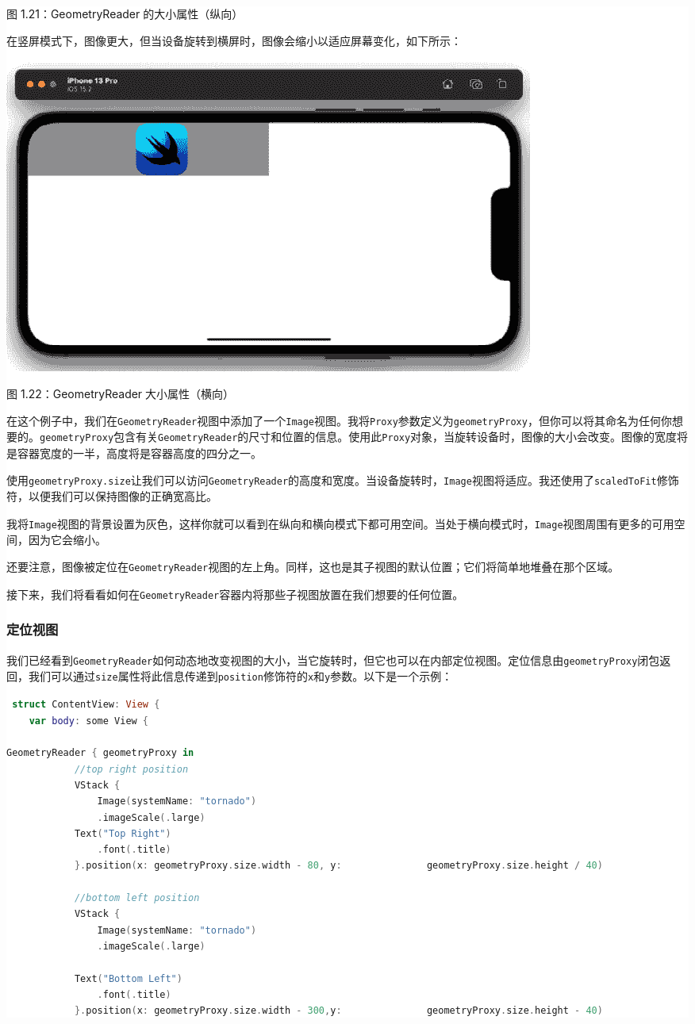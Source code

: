 图 1.21：GeometryReader 的大小属性（纵向）

在竖屏模式下，图像更大，但当设备旋转到横屏时，图像会缩小以适应屏幕变化，如下所示：

![图 1.22：GeometryReader 大小属性（横向）](img/B18674_01_22.jpg)

图 1.22：GeometryReader 大小属性（横向）

在这个例子中，我们在`GeometryReader`视图中添加了一个`Image`视图。我将`Proxy`参数定义为`geometryProxy`，但你可以将其命名为任何你想要的。`geometryProxy`包含有关`GeometryReader`的尺寸和位置的信息。使用此`Proxy`对象，当旋转设备时，图像的大小会改变。图像的宽度将是容器宽度的一半，高度将是容器高度的四分之一。

使用`geometryProxy.size`让我们可以访问`GeometryReader`的高度和宽度。当设备旋转时，`Image`视图将适应。我还使用了`scaledToFit`修饰符，以便我们可以保持图像的正确宽高比。

我将`Image`视图的背景设置为灰色，这样你就可以看到在纵向和横向模式下都可用空间。当处于横向模式时，`Image`视图周围有更多的可用空间，因为它会缩小。

还要注意，图像被定位在`GeometryReader`视图的左上角。同样，这也是其子视图的默认位置；它们将简单地堆叠在那个区域。

接下来，我们将看看如何在`GeometryReader`容器内将那些子视图放置在我们想要的任何位置。

### 定位视图

我们已经看到`GeometryReader`如何动态地改变视图的大小，当它旋转时，但它也可以在内部定位视图。定位信息由`geometryProxy`闭包返回，我们可以通过`size`属性将此信息传递到`position`修饰符的`x`和`y`参数。以下是一个示例：

```swift
 struct ContentView: View {
    var body: some View {

GeometryReader { geometryProxy in
            //top right position
            VStack {
                Image(systemName: "tornado")
                .imageScale(.large)
            Text("Top Right")
                .font(.title)
            }.position(x: geometryProxy.size.width - 80, y:               geometryProxy.size.height / 40)

            //bottom left position
            VStack {
                Image(systemName: "tornado")
                .imageScale(.large)

            Text("Bottom Left")
                .font(.title)
            }.position(x: geometryProxy.size.width - 300,y:               geometryProxy.size.height - 40)
```